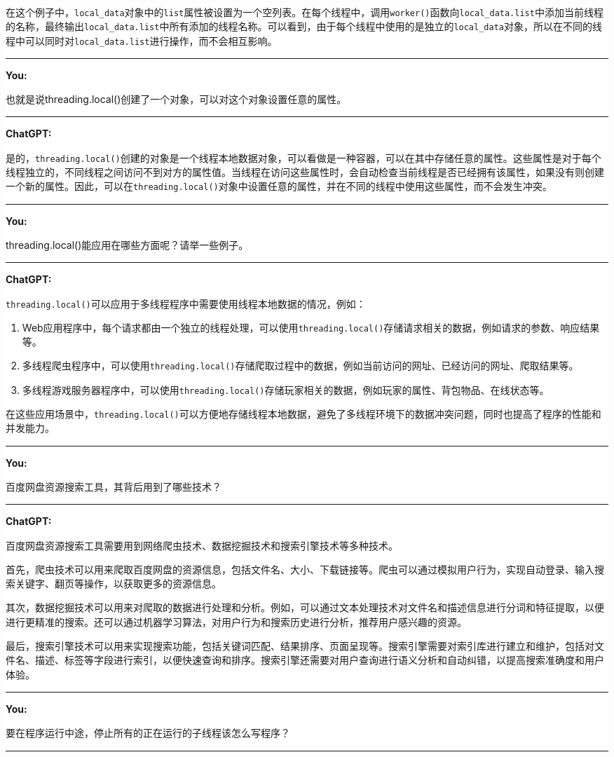 在这个例子中，`local_data`对象中的`list`属性被设置为一个空列表。在每个线程中，调用`worker()`函数向`local_data.list`中添加当前线程的名称，最终输出`local_data.list`中所有添加的线程名称。可以看到，由于每个线程中使用的是独立的`local_data`对象，所以在不同的线程中可以同时对`local_data.list`进行操作，而不会相互影响。

* * *

**You:**

也就是说threading.local()创建了一个对象，可以对这个对象设置任意的属性。

* * *

**ChatGPT:**

是的，`threading.local()`创建的对象是一个线程本地数据对象，可以看做是一种容器，可以在其中存储任意的属性。这些属性是对于每个线程独立的，不同线程之间访问不到对方的属性值。当线程在访问这些属性时，会自动检查当前线程是否已经拥有该属性，如果没有则创建一个新的属性。因此，可以在`threading.local()`对象中设置任意的属性，并在不同的线程中使用这些属性，而不会发生冲突。

* * *

**You:**

threading.local()能应用在哪些方面呢？请举一些例子。

* * *

**ChatGPT:**

`threading.local()`可以应用于多线程程序中需要使用线程本地数据的情况，例如：

1.  Web应用程序中，每个请求都由一个独立的线程处理，可以使用`threading.local()`存储请求相关的数据，例如请求的参数、响应结果等。
    
2.  多线程爬虫程序中，可以使用`threading.local()`存储爬取过程中的数据，例如当前访问的网址、已经访问的网址、爬取结果等。
    
3.  多线程游戏服务器程序中，可以使用`threading.local()`存储玩家相关的数据，例如玩家的属性、背包物品、在线状态等。
    

在这些应用场景中，`threading.local()`可以方便地存储线程本地数据，避免了多线程环境下的数据冲突问题，同时也提高了程序的性能和并发能力。

* * *

**You:**

百度网盘资源搜索工具，其背后用到了哪些技术？

* * *

**ChatGPT:**

百度网盘资源搜索工具需要用到网络爬虫技术、数据挖掘技术和搜索引擎技术等多种技术。

首先，爬虫技术可以用来爬取百度网盘的资源信息，包括文件名、大小、下载链接等。爬虫可以通过模拟用户行为，实现自动登录、输入搜索关键字、翻页等操作，以获取更多的资源信息。

其次，数据挖掘技术可以用来对爬取的数据进行处理和分析。例如，可以通过文本处理技术对文件名和描述信息进行分词和特征提取，以便进行更精准的搜索。还可以通过机器学习算法，对用户行为和搜索历史进行分析，推荐用户感兴趣的资源。

最后，搜索引擎技术可以用来实现搜索功能，包括关键词匹配、结果排序、页面呈现等。搜索引擎需要对索引库进行建立和维护，包括对文件名、描述、标签等字段进行索引，以便快速查询和排序。搜索引擎还需要对用户查询进行语义分析和自动纠错，以提高搜索准确度和用户体验。

* * *

**You:**

要在程序运行中途，停止所有的正在运行的子线程该怎么写程序？

* * *
